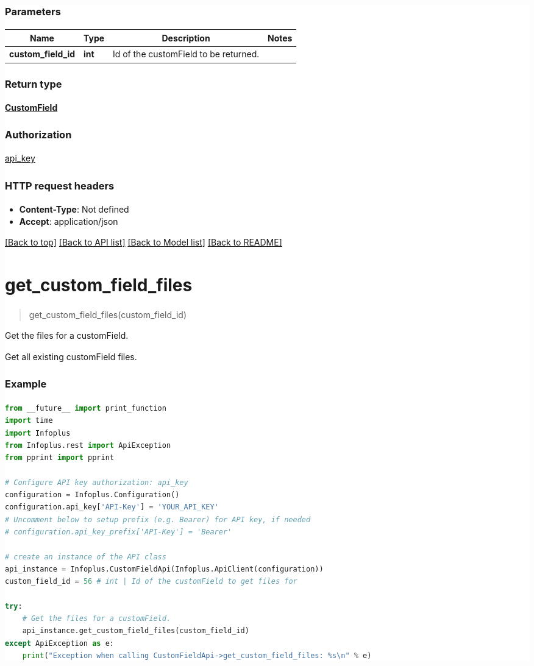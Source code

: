 ### Parameters

Name | Type | Description  | Notes
------------- | ------------- | ------------- | -------------
 **custom_field_id** | **int**| Id of the customField to be returned. | 

### Return type

[**CustomField**](CustomField.md)

### Authorization

[api_key](../README.md#api_key)

### HTTP request headers

 - **Content-Type**: Not defined
 - **Accept**: application/json

[[Back to top]](#) [[Back to API list]](../README.md#documentation-for-api-endpoints) [[Back to Model list]](../README.md#documentation-for-models) [[Back to README]](../README.md)

# **get_custom_field_files**
> get_custom_field_files(custom_field_id)

Get the files for a customField.

Get all existing customField files.

### Example
```python
from __future__ import print_function
import time
import Infoplus
from Infoplus.rest import ApiException
from pprint import pprint

# Configure API key authorization: api_key
configuration = Infoplus.Configuration()
configuration.api_key['API-Key'] = 'YOUR_API_KEY'
# Uncomment below to setup prefix (e.g. Bearer) for API key, if needed
# configuration.api_key_prefix['API-Key'] = 'Bearer'

# create an instance of the API class
api_instance = Infoplus.CustomFieldApi(Infoplus.ApiClient(configuration))
custom_field_id = 56 # int | Id of the customField to get files for

try:
    # Get the files for a customField.
    api_instance.get_custom_field_files(custom_field_id)
except ApiException as e:
    print("Exception when calling CustomFieldApi->get_custom_field_files: %s\n" % e)
```

